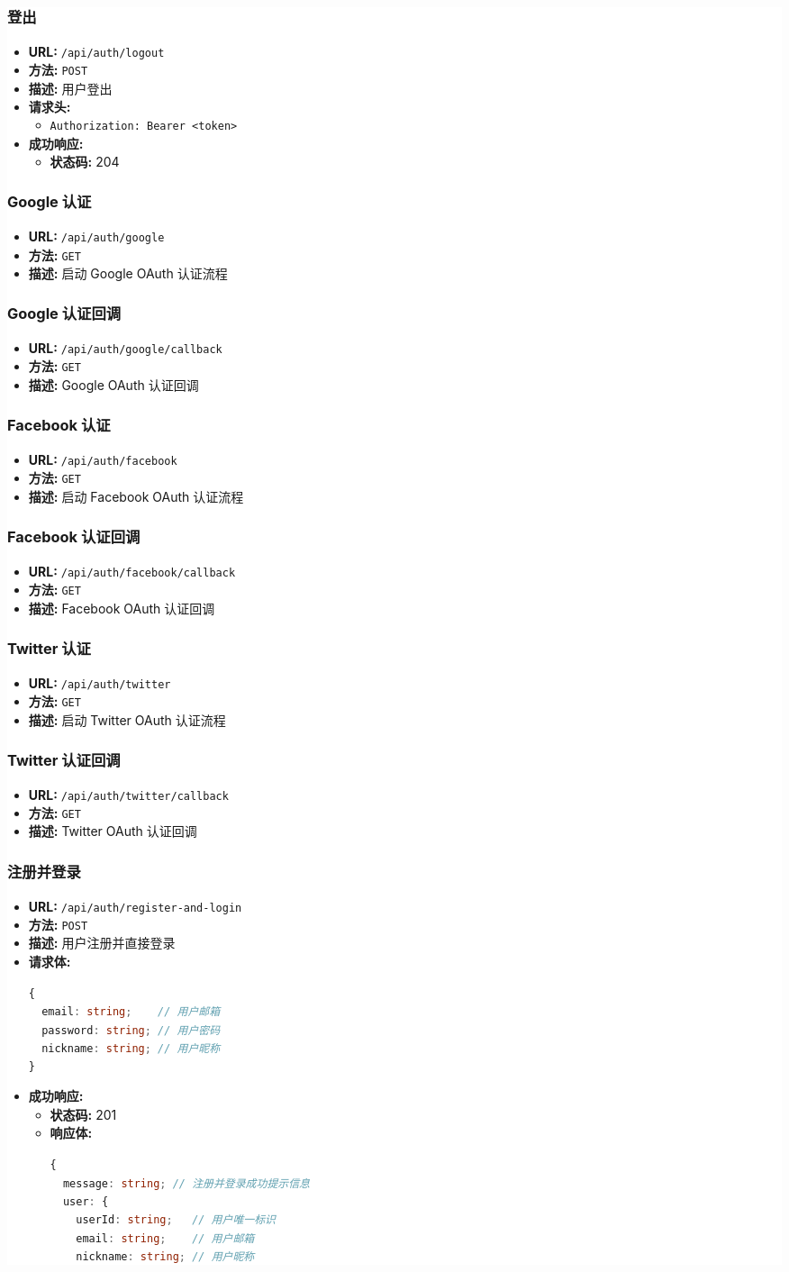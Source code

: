 ### 登出
- **URL:** `/api/auth/logout`
- **方法:** `POST`
- **描述:** 用户登出
- **请求头:** 
  - `Authorization: Bearer <token>`
- **成功响应:** 
  - **状态码:** 204

### Google 认证
- **URL:** `/api/auth/google`
- **方法:** `GET`
- **描述:** 启动 Google OAuth 认证流程

### Google 认证回调
- **URL:** `/api/auth/google/callback`
- **方法:** `GET`
- **描述:** Google OAuth 认证回调

### Facebook 认证
- **URL:** `/api/auth/facebook`
- **方法:** `GET`
- **描述:** 启动 Facebook OAuth 认证流程

### Facebook 认证回调
- **URL:** `/api/auth/facebook/callback`
- **方法:** `GET`
- **描述:** Facebook OAuth 认证回调

### Twitter 认证
- **URL:** `/api/auth/twitter`
- **方法:** `GET`
- **描述:** 启动 Twitter OAuth 认证流程

### Twitter 认证回调
- **URL:** `/api/auth/twitter/callback`
- **方法:** `GET`
- **描述:** Twitter OAuth 认证回调

### 注册并登录
- **URL:** `/api/auth/register-and-login`
- **方法:** `POST`
- **描述:** 用户注册并直接登录
- **请求体:**
  ```typescript
  {
    email: string;    // 用户邮箱
    password: string; // 用户密码
    nickname: string; // 用户昵称
  }
  ```
- **成功响应:** 
  - **状态码:** 201
  - **响应体:**
    ```typescript
    {
      message: string; // 注册并登录成功提示信息
      user: {
        userId: string;   // 用户唯一标识
        email: string;    // 用户邮箱
        nickname: string; // 用户昵称